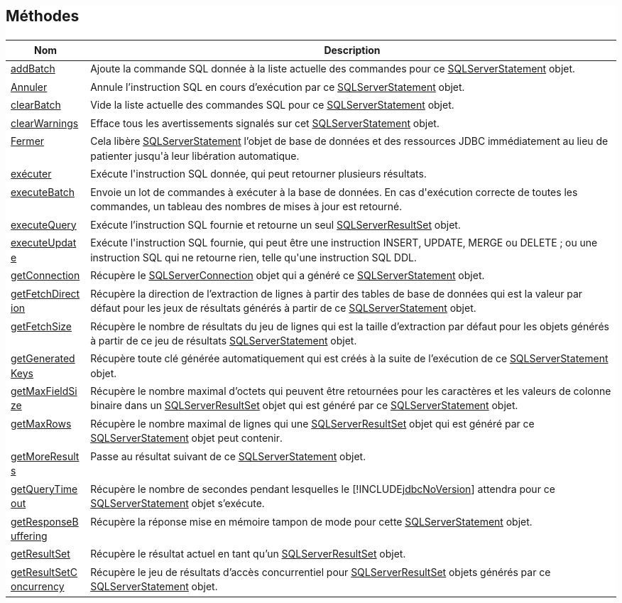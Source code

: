 ## <a name="methods"></a>Méthodes  
  
|Nom| Description|  
|----------|-----------------|  
|[addBatch](../../../connect/jdbc/reference/addbatch-method-sqlserverstatement.md)|Ajoute la commande SQL donnée à la liste actuelle des commandes pour ce [SQLServerStatement](../../../connect/jdbc/reference/sqlserverstatement-class.md) objet.|  
|[Annuler](../../../connect/jdbc/reference/cancel-method-sqlserverstatement.md)|Annule l’instruction SQL en cours d’exécution par ce [SQLServerStatement](../../../connect/jdbc/reference/sqlserverstatement-class.md) objet.|  
|[clearBatch](../../../connect/jdbc/reference/clearbatch-method-sqlserverstatement.md)|Vide la liste actuelle des commandes SQL pour ce [SQLServerStatement](../../../connect/jdbc/reference/sqlserverstatement-class.md) objet.|  
|[clearWarnings](../../../connect/jdbc/reference/clearwarnings-method-sqlserverstatement.md)|Efface tous les avertissements signalés sur cet [SQLServerStatement](../../../connect/jdbc/reference/sqlserverstatement-class.md) objet.|  
|[Fermer](../../../connect/jdbc/reference/close-method-sqlserverstatement.md)|Cela libère [SQLServerStatement](../../../connect/jdbc/reference/sqlserverstatement-class.md) l’objet de base de données et des ressources JDBC immédiatement au lieu de patienter jusqu'à leur libération automatique.|  
|[exécuter](../../../connect/jdbc/reference/execute-method-sqlserverstatement.md)|Exécute l'instruction SQL donnée, qui peut retourner plusieurs résultats.|  
|[executeBatch](../../../connect/jdbc/reference/executebatch-method-sqlserverstatement.md)|Envoie un lot de commandes à exécuter à la base de données. En cas d'exécution correcte de toutes les commandes, un tableau des nombres de mises à jour est retourné.|  
|[executeQuery](../../../connect/jdbc/reference/executequery-method-sqlserverstatement.md)|Exécute l’instruction SQL fournie et retourne un seul [SQLServerResultSet](../../../connect/jdbc/reference/sqlserverresultset-class.md) objet.|  
|[executeUpdate](../../../connect/jdbc/reference/executeupdate-method-sqlserverstatement.md)|Exécute l'instruction SQL fournie, qui peut être une instruction INSERT, UPDATE, MERGE ou DELETE ; ou une instruction SQL qui ne retourne rien, telle qu'une instruction SQL DDL.|  
|[getConnection](../../../connect/jdbc/reference/getconnection-method-sqlserverstatement.md)|Récupère le [SQLServerConnection](../../../connect/jdbc/reference/sqlserverconnection-class.md) objet qui a généré ce [SQLServerStatement](../../../connect/jdbc/reference/sqlserverstatement-class.md) objet.|  
|[getFetchDirection](../../../connect/jdbc/reference/getfetchdirection-method-sqlserverstatement.md)|Récupère la direction de l’extraction de lignes à partir des tables de base de données qui est la valeur par défaut pour les jeux de résultats générés à partir de ce [SQLServerStatement](../../../connect/jdbc/reference/sqlserverstatement-class.md) objet.|  
|[getFetchSize](../../../connect/jdbc/reference/getfetchsize-method-sqlserverstatement.md)|Récupère le nombre de résultats du jeu de lignes qui est la taille d’extraction par défaut pour les objets générés à partir de ce jeu de résultats [SQLServerStatement](../../../connect/jdbc/reference/sqlserverstatement-class.md) objet.|  
|[getGeneratedKeys](../../../connect/jdbc/reference/getgeneratedkeys-method-sqlserverstatement.md)|Récupère toute clé générée automatiquement qui est créés à la suite de l’exécution de ce [SQLServerStatement](../../../connect/jdbc/reference/sqlserverstatement-class.md) objet.|  
|[getMaxFieldSize](../../../connect/jdbc/reference/getmaxfieldsize-method-sqlserverstatement.md)|Récupère le nombre maximal d’octets qui peuvent être retournées pour les caractères et les valeurs de colonne binaire dans un [SQLServerResultSet](../../../connect/jdbc/reference/sqlserverresultset-class.md) objet qui est généré par ce [SQLServerStatement](../../../connect/jdbc/reference/sqlserverstatement-class.md) objet.|  
|[getMaxRows](../../../connect/jdbc/reference/getmaxrows-method-sqlserverstatement.md)|Récupère le nombre maximal de lignes qui une [SQLServerResultSet](../../../connect/jdbc/reference/sqlserverresultset-class.md) objet qui est généré par ce [SQLServerStatement](../../../connect/jdbc/reference/sqlserverstatement-class.md) objet peut contenir.|  
|[getMoreResults](../../../connect/jdbc/reference/getmoreresults-method-sqlserverstatement.md)|Passe au résultat suivant de ce [SQLServerStatement](../../../connect/jdbc/reference/sqlserverstatement-class.md) objet.|  
|[getQueryTimeout](../../../connect/jdbc/reference/getquerytimeout-method-sqlserverstatement.md)|Récupère le nombre de secondes pendant lesquelles le [!INCLUDE[jdbcNoVersion](../../../includes/jdbcnoversion_md.md)] attendra pour ce [SQLServerStatement](../../../connect/jdbc/reference/sqlserverstatement-class.md) objet s’exécute.|  
|[getResponseBuffering](../../../connect/jdbc/reference/getresponsebuffering-method-sqlserverstatement.md)|Récupère la réponse mise en mémoire tampon de mode pour cette [SQLServerStatement](../../../connect/jdbc/reference/sqlserverstatement-class.md) objet.|  
|[getResultSet](../../../connect/jdbc/reference/getresultset-method-sqlserverstatement.md)|Récupère le résultat actuel en tant qu’un [SQLServerResultSet](../../../connect/jdbc/reference/sqlserverresultset-class.md) objet.|  
|[getResultSetConcurrency](../../../connect/jdbc/reference/getresultsetconcurrency-method-sqlserverstatement.md)|Récupère le jeu de résultats d’accès concurrentiel pour [SQLServerResultSet](../../../connect/jdbc/reference/sqlserverresultset-class.md) objets générés par ce [SQLServerStatement](../../../connect/jdbc/reference/sqlserverstatement-class.md) objet.|  